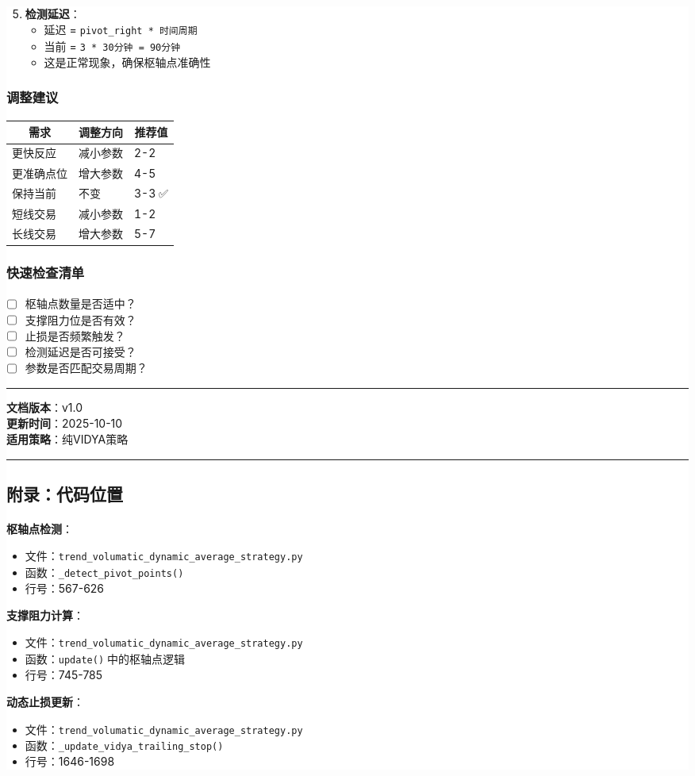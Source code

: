 5. **检测延迟**：
   - 延迟 = `pivot_right * 时间周期`
   - 当前 = `3 * 30分钟 = 90分钟`
   - 这是正常现象，确保枢轴点准确性

### 调整建议

| 需求 | 调整方向 | 推荐值 |
|------|---------|--------|
| 更快反应 | 减小参数 | 2-2 |
| 更准确点位 | 增大参数 | 4-5 |
| 保持当前 | 不变 | 3-3 ✅ |
| 短线交易 | 减小参数 | 1-2 |
| 长线交易 | 增大参数 | 5-7 |

### 快速检查清单

- [ ] 枢轴点数量是否适中？
- [ ] 支撑阻力位是否有效？
- [ ] 止损是否频繁触发？
- [ ] 检测延迟是否可接受？
- [ ] 参数是否匹配交易周期？

---

**文档版本**：v1.0  
**更新时间**：2025-10-10  
**适用策略**：纯VIDYA策略

---

## 附录：代码位置

**枢轴点检测**：
- 文件：`trend_volumatic_dynamic_average_strategy.py`
- 函数：`_detect_pivot_points()`
- 行号：567-626

**支撑阻力计算**：
- 文件：`trend_volumatic_dynamic_average_strategy.py`
- 函数：`update()` 中的枢轴点逻辑
- 行号：745-785

**动态止损更新**：
- 文件：`trend_volumatic_dynamic_average_strategy.py`
- 函数：`_update_vidya_trailing_stop()`
- 行号：1646-1698

